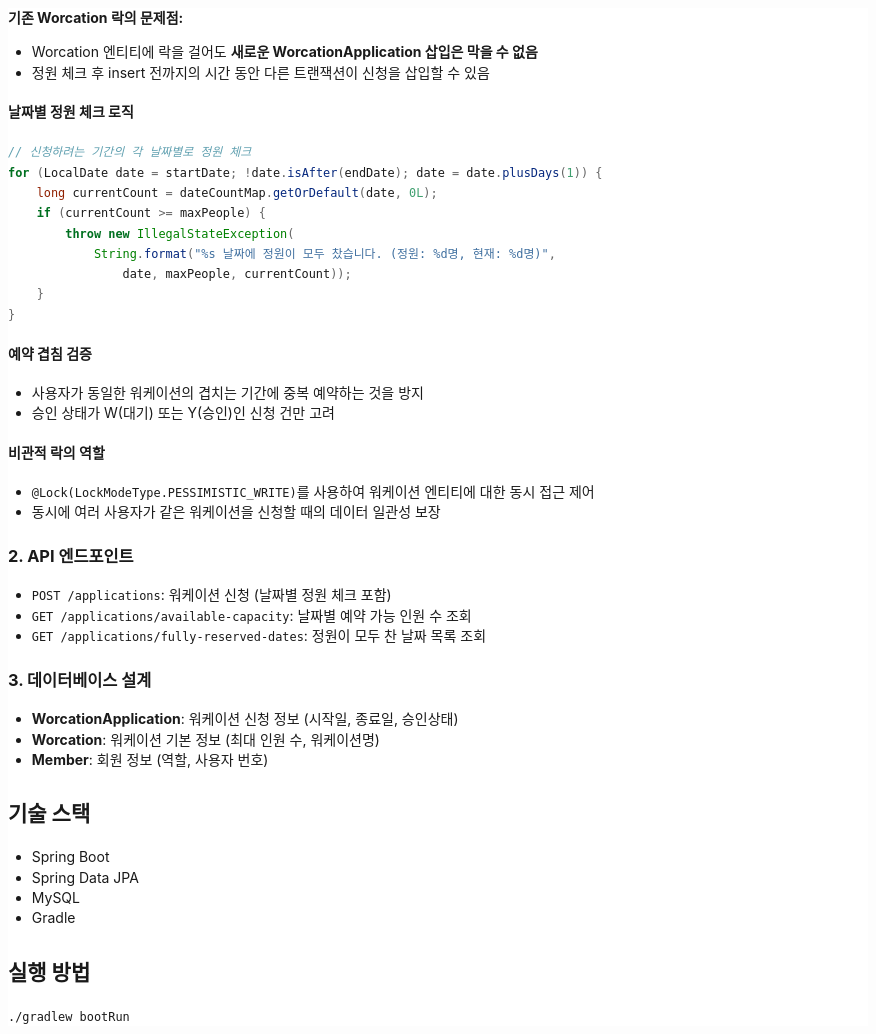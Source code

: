 **기존 Worcation 락의 문제점:**
- Worcation 엔티티에 락을 걸어도 **새로운 WorcationApplication 삽입은 막을 수 없음**
- 정원 체크 후 insert 전까지의 시간 동안 다른 트랜잭션이 신청을 삽입할 수 있음

#### 날짜별 정원 체크 로직
```java
// 신청하려는 기간의 각 날짜별로 정원 체크
for (LocalDate date = startDate; !date.isAfter(endDate); date = date.plusDays(1)) {
    long currentCount = dateCountMap.getOrDefault(date, 0L);
    if (currentCount >= maxPeople) {
        throw new IllegalStateException(
            String.format("%s 날짜에 정원이 모두 찼습니다. (정원: %d명, 현재: %d명)", 
                date, maxPeople, currentCount));
    }
}
```

#### 예약 겹침 검증
- 사용자가 동일한 워케이션의 겹치는 기간에 중복 예약하는 것을 방지
- 승인 상태가 W(대기) 또는 Y(승인)인 신청 건만 고려

#### 비관적 락의 역할
- `@Lock(LockModeType.PESSIMISTIC_WRITE)`를 사용하여 워케이션 엔티티에 대한 동시 접근 제어
- 동시에 여러 사용자가 같은 워케이션을 신청할 때의 데이터 일관성 보장

### 2. API 엔드포인트
- `POST /applications`: 워케이션 신청 (날짜별 정원 체크 포함)
- `GET /applications/available-capacity`: 날짜별 예약 가능 인원 수 조회
- `GET /applications/fully-reserved-dates`: 정원이 모두 찬 날짜 목록 조회

### 3. 데이터베이스 설계
- **WorcationApplication**: 워케이션 신청 정보 (시작일, 종료일, 승인상태)
- **Worcation**: 워케이션 기본 정보 (최대 인원 수, 워케이션명)
- **Member**: 회원 정보 (역할, 사용자 번호)

## 기술 스택
- Spring Boot
- Spring Data JPA
- MySQL
- Gradle

## 실행 방법
```bash
./gradlew bootRun
```

